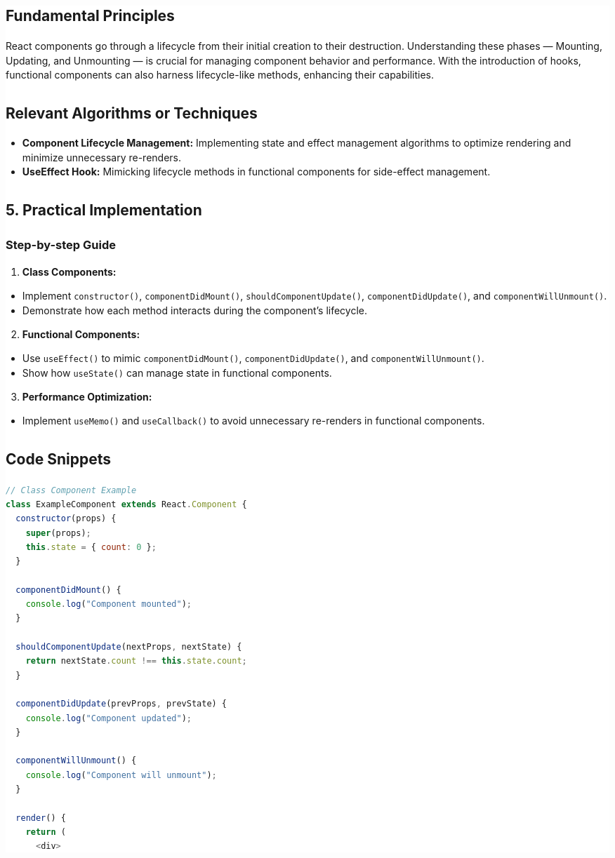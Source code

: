 ## Fundamental Principles

React components go through a lifecycle from their initial creation to their destruction. Understanding these phases — Mounting, Updating, and Unmounting — is crucial for managing component behavior and performance. With the introduction of hooks, functional components can also harness lifecycle-like methods, enhancing their capabilities.

## Relevant Algorithms or Techniques

- **Component Lifecycle Management:** Implementing state and effect management algorithms to optimize rendering and minimize unnecessary re-renders.
- **UseEffect Hook:** Mimicking lifecycle methods in functional components for side-effect management.

## 5. Practical Implementation

### Step-by-step Guide

1. **Class Components:**

- Implement `constructor()`, `componentDidMount()`, `shouldComponentUpdate()`, `componentDidUpdate()`, and `componentWillUnmount()`.
- Demonstrate how each method interacts during the component’s lifecycle.

2. **Functional Components:**

- Use `useEffect()` to mimic `componentDidMount()`, `componentDidUpdate()`, and `componentWillUnmount()`.
- Show how `useState()` can manage state in functional components.

3. **Performance Optimization:**

- Implement `useMemo()` and `useCallback()` to avoid unnecessary re-renders in functional components.

## Code Snippets

```javascript
// Class Component Example
class ExampleComponent extends React.Component {
  constructor(props) {
    super(props);
    this.state = { count: 0 };
  }

  componentDidMount() {
    console.log("Component mounted");
  }

  shouldComponentUpdate(nextProps, nextState) {
    return nextState.count !== this.state.count;
  }

  componentDidUpdate(prevProps, prevState) {
    console.log("Component updated");
  }

  componentWillUnmount() {
    console.log("Component will unmount");
  }

  render() {
    return (
      <div>
```